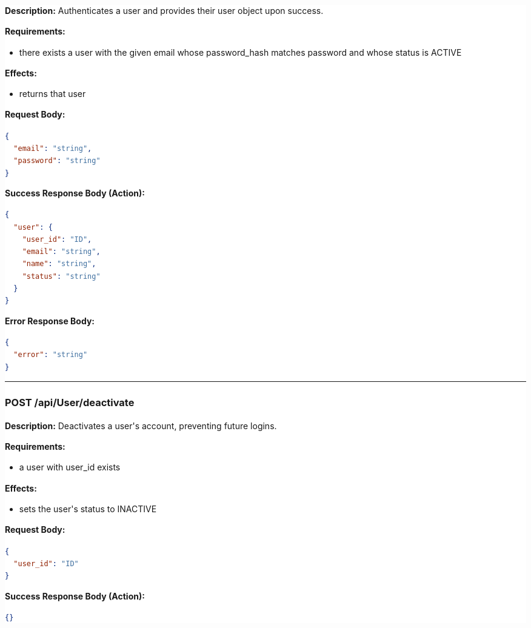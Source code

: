 **Description:** Authenticates a user and provides their user object upon success.

**Requirements:**
- there exists a user with the given email whose password_hash matches password and whose status is ACTIVE

**Effects:**
- returns that user

**Request Body:**
```json
{
  "email": "string",
  "password": "string"
}
```

**Success Response Body (Action):**
```json
{
  "user": {
    "user_id": "ID",
    "email": "string",
    "name": "string",
    "status": "string"
  }
}
```

**Error Response Body:**
```json
{
  "error": "string"
}
```
---
### POST /api/User/deactivate

**Description:** Deactivates a user's account, preventing future logins.

**Requirements:**
- a user with user_id exists

**Effects:**
- sets the user's status to INACTIVE

**Request Body:**
```json
{
  "user_id": "ID"
}
```

**Success Response Body (Action):**
```json
{}
```
